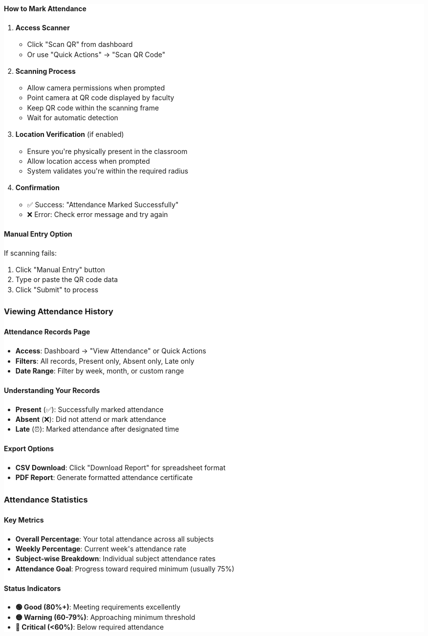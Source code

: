 #### How to Mark Attendance
1. **Access Scanner**
   - Click "Scan QR" from dashboard
   - Or use "Quick Actions" → "Scan QR Code"

2. **Scanning Process**
   - Allow camera permissions when prompted
   - Point camera at QR code displayed by faculty
   - Keep QR code within the scanning frame
   - Wait for automatic detection

3. **Location Verification** (if enabled)
   - Ensure you're physically present in the classroom
   - Allow location access when prompted
   - System validates you're within the required radius

4. **Confirmation**
   - ✅ Success: "Attendance Marked Successfully"
   - ❌ Error: Check error message and try again

#### Manual Entry Option
If scanning fails:
1. Click "Manual Entry" button
2. Type or paste the QR code data
3. Click "Submit" to process

### Viewing Attendance History

#### Attendance Records Page
- **Access**: Dashboard → "View Attendance" or Quick Actions
- **Filters**: All records, Present only, Absent only, Late only
- **Date Range**: Filter by week, month, or custom range

#### Understanding Your Records
- **Present** (✅): Successfully marked attendance
- **Absent** (❌): Did not attend or mark attendance
- **Late** (⏰): Marked attendance after designated time

#### Export Options
- **CSV Download**: Click "Download Report" for spreadsheet format
- **PDF Report**: Generate formatted attendance certificate

### Attendance Statistics

#### Key Metrics
- **Overall Percentage**: Your total attendance across all subjects
- **Weekly Percentage**: Current week's attendance rate
- **Subject-wise Breakdown**: Individual subject attendance rates
- **Attendance Goal**: Progress toward required minimum (usually 75%)

#### Status Indicators
- **🟢 Good (80%+)**: Meeting requirements excellently
- **🟡 Warning (60-79%)**: Approaching minimum threshold
- **🔴 Critical (<60%)**: Below required attendance
